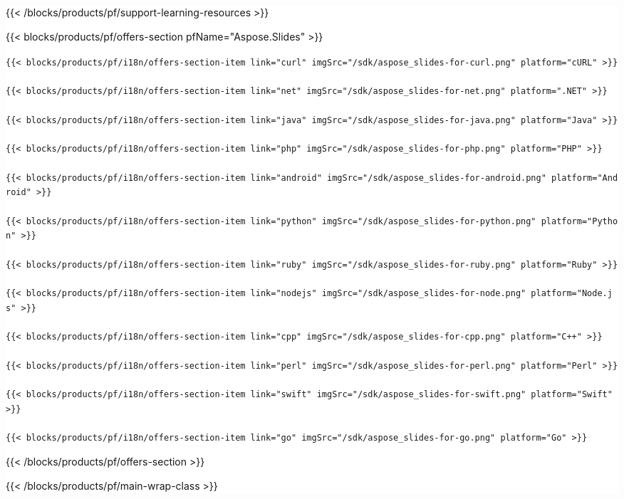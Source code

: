 {{< /blocks/products/pf/support-learning-resources >}}

{{< blocks/products/pf/offers-section pfName="Aspose.Slides" >}}

    {{< blocks/products/pf/i18n/offers-section-item link="curl" imgSrc="/sdk/aspose_slides-for-curl.png" platform="cURL" >}}
	
    {{< blocks/products/pf/i18n/offers-section-item link="net" imgSrc="/sdk/aspose_slides-for-net.png" platform=".NET" >}}
	
    {{< blocks/products/pf/i18n/offers-section-item link="java" imgSrc="/sdk/aspose_slides-for-java.png" platform="Java" >}}
	
    {{< blocks/products/pf/i18n/offers-section-item link="php" imgSrc="/sdk/aspose_slides-for-php.png" platform="PHP" >}}
	
    {{< blocks/products/pf/i18n/offers-section-item link="android" imgSrc="/sdk/aspose_slides-for-android.png" platform="Android" >}}
	
    {{< blocks/products/pf/i18n/offers-section-item link="python" imgSrc="/sdk/aspose_slides-for-python.png" platform="Python" >}}
	
    {{< blocks/products/pf/i18n/offers-section-item link="ruby" imgSrc="/sdk/aspose_slides-for-ruby.png" platform="Ruby" >}}
	
    {{< blocks/products/pf/i18n/offers-section-item link="nodejs" imgSrc="/sdk/aspose_slides-for-node.png" platform="Node.js" >}}
	
    {{< blocks/products/pf/i18n/offers-section-item link="cpp" imgSrc="/sdk/aspose_slides-for-cpp.png" platform="C++" >}}
	
    {{< blocks/products/pf/i18n/offers-section-item link="perl" imgSrc="/sdk/aspose_slides-for-perl.png" platform="Perl" >}}

    {{< blocks/products/pf/i18n/offers-section-item link="swift" imgSrc="/sdk/aspose_slides-for-swift.png" platform="Swift" >}}
	
    {{< blocks/products/pf/i18n/offers-section-item link="go" imgSrc="/sdk/aspose_slides-for-go.png" platform="Go" >}}

{{< /blocks/products/pf/offers-section >}}

{{< /blocks/products/pf/main-wrap-class >}}
